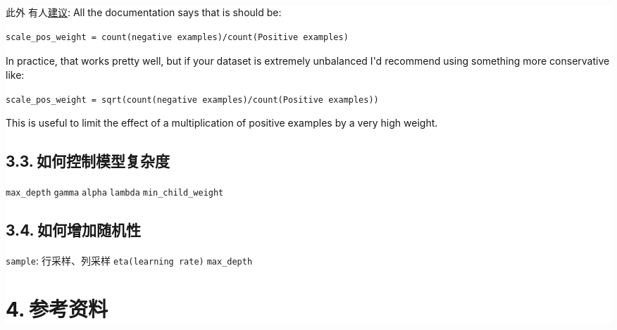 此外 有人[建议](https://stats.stackexchange.com/questions/243207/what-is-the-proper-usage-of-scale-pos-weight-in-xgboost-for-imbalanced-datasets):
All the documentation says that is should be:

```shell
scale_pos_weight = count(negative examples)/count(Positive examples)
```
In practice, that works pretty well, but if your dataset is extremely unbalanced I'd recommend using something more conservative like:

```shell
scale_pos_weight = sqrt(count(negative examples)/count(Positive examples)) 
```

This is useful to limit the effect of a multiplication of positive examples by a very high weight.
## 3.3. 如何控制模型复杂度

`max_depth`
`gamma`
`alpha`
`lambda`
`min_child_weight`


## 3.4. 如何增加随机性
`sample`: 行采样、列采样
`eta(learning rate)`
`max_depth`


# 4. 参考资料
[^1]: xgboost 参数 https://github.com/dmlc/xgboost/blob/master/doc/parameter.rst

[^2]:xgboost 中文https://www.bookstack.cn/read/xgboost-doc-zh/docs-5.md

[^3]:[Complete Guide to Parameter Tuning in XGBoost with codes in Python
](https://www.analyticsvidhya.com/blog/2016/03/complete-guide-parameter-tuning-xgboost-with-codes-python/)
